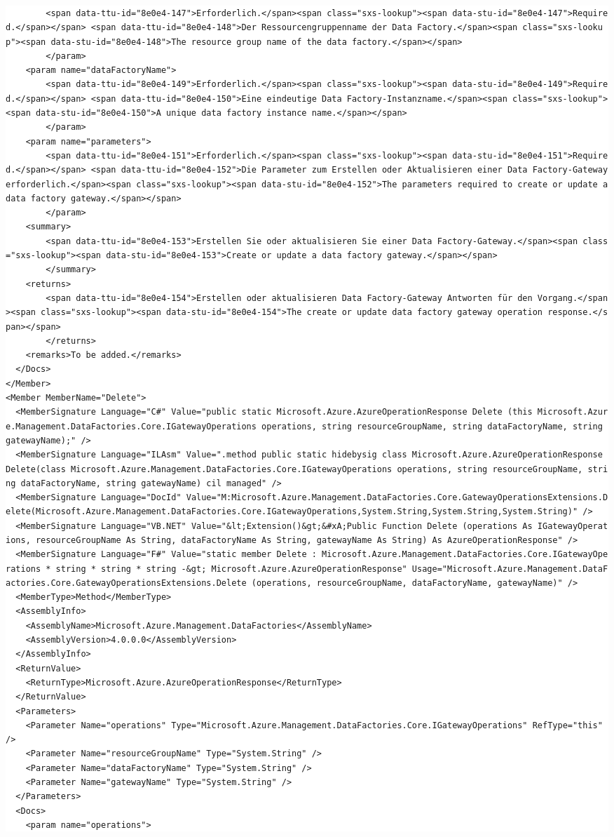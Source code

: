             <span data-ttu-id="8e0e4-147">Erforderlich.</span><span class="sxs-lookup"><span data-stu-id="8e0e4-147">Required.</span></span> <span data-ttu-id="8e0e4-148">Der Ressourcengruppenname der Data Factory.</span><span class="sxs-lookup"><span data-stu-id="8e0e4-148">The resource group name of the data factory.</span></span>
            </param>
        <param name="dataFactoryName">
            <span data-ttu-id="8e0e4-149">Erforderlich.</span><span class="sxs-lookup"><span data-stu-id="8e0e4-149">Required.</span></span> <span data-ttu-id="8e0e4-150">Eine eindeutige Data Factory-Instanzname.</span><span class="sxs-lookup"><span data-stu-id="8e0e4-150">A unique data factory instance name.</span></span>
            </param>
        <param name="parameters">
            <span data-ttu-id="8e0e4-151">Erforderlich.</span><span class="sxs-lookup"><span data-stu-id="8e0e4-151">Required.</span></span> <span data-ttu-id="8e0e4-152">Die Parameter zum Erstellen oder Aktualisieren einer Data Factory-Gateway erforderlich.</span><span class="sxs-lookup"><span data-stu-id="8e0e4-152">The parameters required to create or update a data factory gateway.</span></span>
            </param>
        <summary>
            <span data-ttu-id="8e0e4-153">Erstellen Sie oder aktualisieren Sie einer Data Factory-Gateway.</span><span class="sxs-lookup"><span data-stu-id="8e0e4-153">Create or update a data factory gateway.</span></span>
            </summary>
        <returns>
            <span data-ttu-id="8e0e4-154">Erstellen oder aktualisieren Data Factory-Gateway Antworten für den Vorgang.</span><span class="sxs-lookup"><span data-stu-id="8e0e4-154">The create or update data factory gateway operation response.</span></span>
            </returns>
        <remarks>To be added.</remarks>
      </Docs>
    </Member>
    <Member MemberName="Delete">
      <MemberSignature Language="C#" Value="public static Microsoft.Azure.AzureOperationResponse Delete (this Microsoft.Azure.Management.DataFactories.Core.IGatewayOperations operations, string resourceGroupName, string dataFactoryName, string gatewayName);" />
      <MemberSignature Language="ILAsm" Value=".method public static hidebysig class Microsoft.Azure.AzureOperationResponse Delete(class Microsoft.Azure.Management.DataFactories.Core.IGatewayOperations operations, string resourceGroupName, string dataFactoryName, string gatewayName) cil managed" />
      <MemberSignature Language="DocId" Value="M:Microsoft.Azure.Management.DataFactories.Core.GatewayOperationsExtensions.Delete(Microsoft.Azure.Management.DataFactories.Core.IGatewayOperations,System.String,System.String,System.String)" />
      <MemberSignature Language="VB.NET" Value="&lt;Extension()&gt;&#xA;Public Function Delete (operations As IGatewayOperations, resourceGroupName As String, dataFactoryName As String, gatewayName As String) As AzureOperationResponse" />
      <MemberSignature Language="F#" Value="static member Delete : Microsoft.Azure.Management.DataFactories.Core.IGatewayOperations * string * string * string -&gt; Microsoft.Azure.AzureOperationResponse" Usage="Microsoft.Azure.Management.DataFactories.Core.GatewayOperationsExtensions.Delete (operations, resourceGroupName, dataFactoryName, gatewayName)" />
      <MemberType>Method</MemberType>
      <AssemblyInfo>
        <AssemblyName>Microsoft.Azure.Management.DataFactories</AssemblyName>
        <AssemblyVersion>4.0.0.0</AssemblyVersion>
      </AssemblyInfo>
      <ReturnValue>
        <ReturnType>Microsoft.Azure.AzureOperationResponse</ReturnType>
      </ReturnValue>
      <Parameters>
        <Parameter Name="operations" Type="Microsoft.Azure.Management.DataFactories.Core.IGatewayOperations" RefType="this" />
        <Parameter Name="resourceGroupName" Type="System.String" />
        <Parameter Name="dataFactoryName" Type="System.String" />
        <Parameter Name="gatewayName" Type="System.String" />
      </Parameters>
      <Docs>
        <param name="operations">